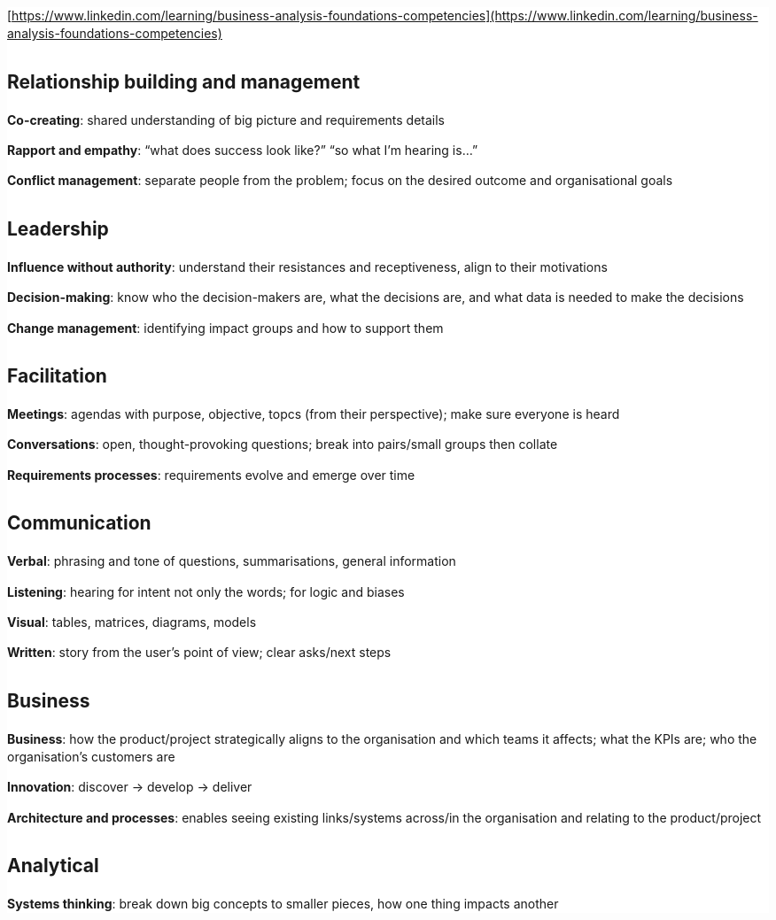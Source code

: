 [https://www.linkedin.com/learning/business-analysis-foundations-competencies](https://www.linkedin.com/learning/business-analysis-foundations-competencies)

## Relationship building and management

**Co-creating**: shared understanding of big picture and requirements details

**Rapport and empathy**: “what does success look like?” “so what I’m hearing is…”

**Conflict management**: separate people from the problem; focus on the desired outcome and organisational goals

## Leadership

**Influence without authority**: understand their resistances and receptiveness, align to their motivations

**Decision-making**: know who the decision-makers are, what the decisions are, and what data is needed to make the decisions

**Change management**: identifying impact groups and how to support them

## Facilitation

**Meetings**: agendas with purpose, objective, topcs (from their perspective); make sure everyone is heard

**Conversations**: open, thought-provoking questions; break into pairs/small groups then collate

**Requirements processes**: requirements evolve and emerge over time

## Communication

**Verbal**: phrasing and tone of questions, summarisations, general information

**Listening**: hearing for intent not only the words; for logic and biases

**Visual**: tables, matrices, diagrams, models

**Written**: story from the user’s point of view; clear asks/next steps

## Business

**Business**: how the product/project strategically aligns to the organisation and which teams it affects; what the KPIs are; who the organisation’s customers are

**Innovation**: discover → develop → deliver

**Architecture and processes**: enables seeing existing links/systems across/in the organisation and relating to the product/project

## Analytical

**Systems thinking**: break down big concepts to smaller pieces, how one thing impacts another
